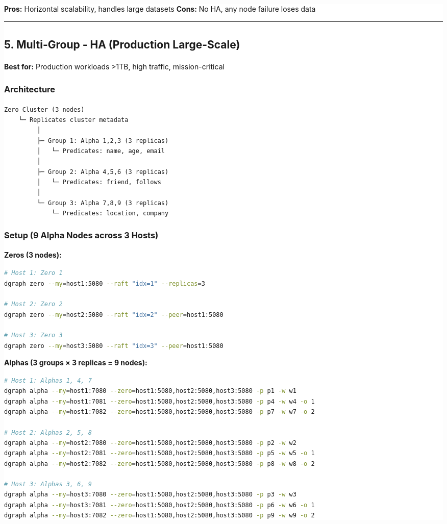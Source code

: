 **Pros:** Horizontal scalability, handles large datasets
**Cons:** No HA, any node failure loses data

---

## 5. Multi-Group - HA (Production Large-Scale)

**Best for:** Production workloads >1TB, high traffic, mission-critical

### Architecture

```
Zero Cluster (3 nodes)
    └─ Replicates cluster metadata
         │
         ├─ Group 1: Alpha 1,2,3 (3 replicas)
         │   └─ Predicates: name, age, email
         │
         ├─ Group 2: Alpha 4,5,6 (3 replicas)
         │   └─ Predicates: friend, follows
         │
         └─ Group 3: Alpha 7,8,9 (3 replicas)
             └─ Predicates: location, company
```

### Setup (9 Alpha Nodes across 3 Hosts)

**Zeros (3 nodes):**
```sh
# Host 1: Zero 1
dgraph zero --my=host1:5080 --raft "idx=1" --replicas=3

# Host 2: Zero 2
dgraph zero --my=host2:5080 --raft "idx=2" --peer=host1:5080

# Host 3: Zero 3
dgraph zero --my=host3:5080 --raft "idx=3" --peer=host1:5080
```

**Alphas (3 groups × 3 replicas = 9 nodes):**

```sh
# Host 1: Alphas 1, 4, 7
dgraph alpha --my=host1:7080 --zero=host1:5080,host2:5080,host3:5080 -p p1 -w w1
dgraph alpha --my=host1:7081 --zero=host1:5080,host2:5080,host3:5080 -p p4 -w w4 -o 1
dgraph alpha --my=host1:7082 --zero=host1:5080,host2:5080,host3:5080 -p p7 -w w7 -o 2

# Host 2: Alphas 2, 5, 8
dgraph alpha --my=host2:7080 --zero=host1:5080,host2:5080,host3:5080 -p p2 -w w2
dgraph alpha --my=host2:7081 --zero=host1:5080,host2:5080,host3:5080 -p p5 -w w5 -o 1
dgraph alpha --my=host2:7082 --zero=host1:5080,host2:5080,host3:5080 -p p8 -w w8 -o 2

# Host 3: Alphas 3, 6, 9
dgraph alpha --my=host3:7080 --zero=host1:5080,host2:5080,host3:5080 -p p3 -w w3
dgraph alpha --my=host3:7081 --zero=host1:5080,host2:5080,host3:5080 -p p6 -w w6 -o 1
dgraph alpha --my=host3:7082 --zero=host1:5080,host2:5080,host3:5080 -p p9 -w w9 -o 2
```
